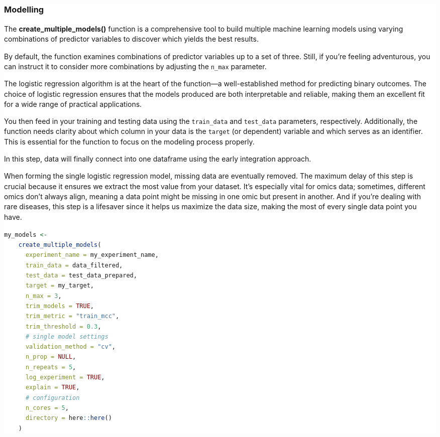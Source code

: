 ### Modelling

The **create_multiple_models()** function is a comprehensive tool to
build multiple machine learning models using varying combinations of
predictor variables to discover which yields the best results.

By default, the function examines combinations of predictor variables up
to a set of three. Still, if you’re feeling adventurous, you can
instruct it to consider more combinations by adjusting the `n_max`
parameter.

The logistic regression algorithm is at the heart of the function—a
well-established method for predicting binary outcomes. The choice of
logistic regression ensures that the models produced are both
interpretable and reliable, making them an excellent fit for a wide
range of practical applications.

You then feed in your training and testing data using the `train_data`
and `test_data` parameters, respectively. Additionally, the function
needs clarity about which column in your data is the `target` (or
dependent) variable and which serves as an identifier. This is essential
for the function to focus on the modeling process properly.

In this step, data will finally connect into one dataframe using the
early integration approach.

When forming the single logistic regression model, missing data are
eventually removed. The maximum delay of this step is crucial because it
ensures we extract the most value from your dataset. It’s especially
vital for omics data; sometimes, different omics don’t always align,
meaning a data point might be missing in one omic but present in
another. And if you’re dealing with rare diseases, this step is a
lifesaver since it helps us maximize the data size, making the most of
every single data point you have.

``` r
my_models <-
    create_multiple_models(
      experiment_name = my_experiment_name,
      train_data = data_filtered,
      test_data = test_data_prepared,
      target = my_target,
      n_max = 3,
      trim_models = TRUE,
      trim_metric = "train_mcc",
      trim_threshold = 0.3,
      # single model settings
      validation_method = "cv",
      n_prop = NULL,
      n_repeats = 5,
      log_experiment = TRUE,
      explain = TRUE,
      # configuration
      n_cores = 5,
      directory = here::here()
    )
```
